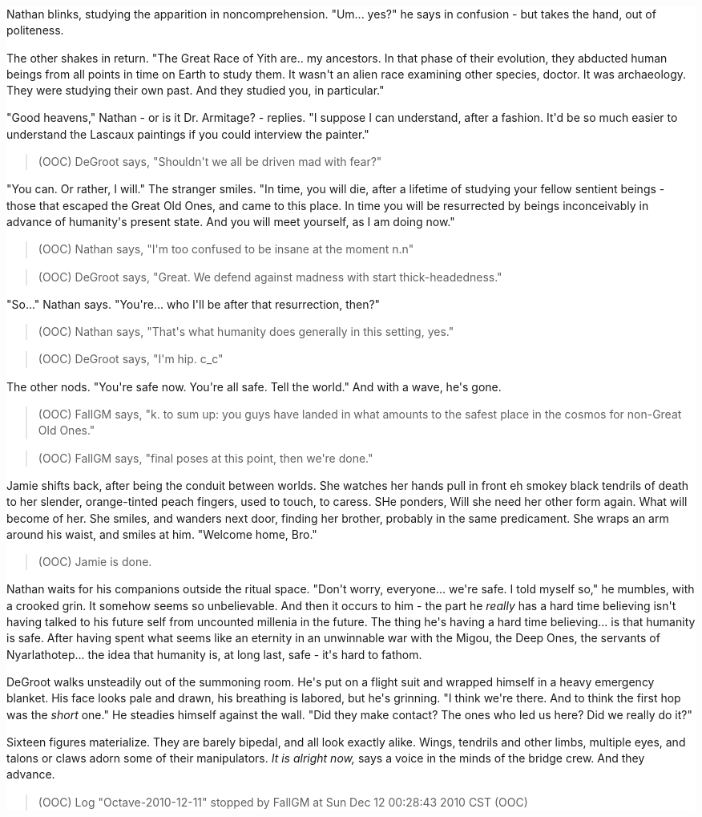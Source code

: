 Nathan blinks, studying the apparition in noncomprehension. "Um... yes?" he says in confusion - but takes the hand, out of politeness.

The other shakes in return. "The Great Race of Yith are.. my ancestors. In that phase of their evolution, they abducted human beings from all points in time on Earth to study them. It wasn't an alien race examining other species, doctor. It was archaeology. They were studying their own past. And they studied you, in particular."

"Good heavens," Nathan - or is it Dr. Armitage? - replies. "I suppose I can understand, after a fashion. It'd be so much easier to understand the Lascaux paintings if you could interview the painter."

> (OOC) DeGroot says, "Shouldn't we all be driven mad with fear?"

"You can. Or rather, I will." The stranger smiles. "In time, you will die, after a lifetime of studying your fellow sentient beings - those that escaped the Great Old Ones, and came to this place. In time you will be resurrected by beings inconceivably in advance of humanity's present state. And you will meet yourself, as I am doing now."

> (OOC) Nathan says, "I'm too confused to be insane at the moment n.n"

> (OOC) DeGroot says, "Great. We defend against madness with start thick-headedness."

"So..." Nathan says. "You're... who I'll be after that resurrection, then?"

> (OOC) Nathan says, "That's what humanity does generally in this setting, yes."

> (OOC) DeGroot says, "I'm hip. c\_c"

The other nods. "You're safe now. You're all safe. Tell the world." And with a wave, he's gone.

> (OOC) FallGM says, "k. to sum up: you guys have landed in what amounts to the safest place in the cosmos for non-Great Old Ones."

> (OOC) FallGM says, "final poses at this point, then we're done."

Jamie shifts back, after being the conduit between worlds. She watches her hands pull in front eh smokey black tendrils of death to her slender, orange-tinted peach fingers, used to touch, to caress. SHe ponders, Will she need her other form again. What will become of her. She smiles, and wanders next door, finding her brother, probably in the same predicament. She wraps an arm around his waist, and smiles at him. "Welcome home, Bro."

> (OOC) Jamie is done.

Nathan waits for his companions outside the ritual space. "Don't worry, everyone... we're safe. I told myself so," he mumbles, with a crooked grin. It somehow seems so unbelievable. And then it occurs to him - the part he _really_ has a hard time believing isn't having talked to his future self from uncounted millenia in the future. The thing he's having a hard time believing... is that humanity is safe. After having spent what seems like an eternity in an unwinnable war with the Migou, the Deep Ones, the servants of Nyarlathotep... the idea that humanity is, at long last, safe - it's hard to fathom.

DeGroot walks unsteadily out of the summoning room. He's put on a flight suit and wrapped himself in a heavy emergency blanket. His face looks pale and drawn, his breathing is labored, but he's grinning. "I think we're there. And to think the first hop was the _short_ one." He steadies himself against the wall. "Did they make contact? The ones who led us here? Did we really do it?"

Sixteen figures materialize. They are barely bipedal, and all look exactly alike. Wings, tendrils and other limbs, multiple eyes, and talons or claws adorn some of their manipulators. _It is alright now,_ says a voice in the minds of the bridge crew. And they advance.

> (OOC) Log "Octave-2010-12-11" stopped by FallGM at Sun Dec 12 00:28:43 2010 CST (OOC)